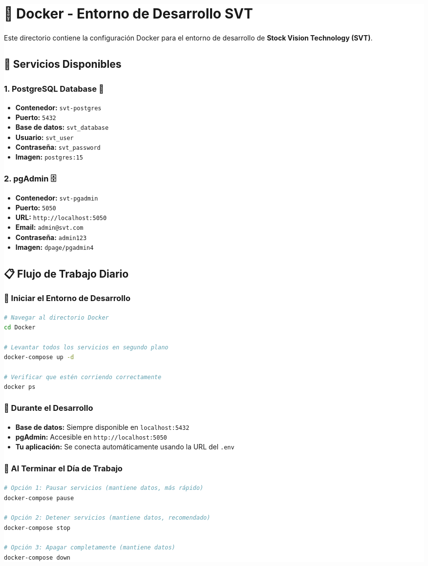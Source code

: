 # 🐳 Docker - Entorno de Desarrollo SVT

Este directorio contiene la configuración Docker para el entorno de desarrollo de **Stock Vision Technology (SVT)**.

## 🚀 Servicios Disponibles

### 1. **PostgreSQL Database** 🐘
- **Contenedor:** `svt-postgres`
- **Puerto:** `5432`
- **Base de datos:** `svt_database`
- **Usuario:** `svt_user`
- **Contraseña:** `svt_password`
- **Imagen:** `postgres:15`

### 2. **pgAdmin** 🗄️
- **Contenedor:** `svt-pgadmin`
- **Puerto:** `5050`
- **URL:** `http://localhost:5050`
- **Email:** `admin@svt.com`
- **Contraseña:** `admin123`
- **Imagen:** `dpage/pgadmin4`

## 📋 Flujo de Trabajo Diario

### **🌅 Iniciar el Entorno de Desarrollo**
```bash
# Navegar al directorio Docker
cd Docker

# Levantar todos los servicios en segundo plano
docker-compose up -d

# Verificar que estén corriendo correctamente
docker ps
```

### **🔄 Durante el Desarrollo**
- **Base de datos:** Siempre disponible en `localhost:5432`
- **pgAdmin:** Accesible en `http://localhost:5050`
- **Tu aplicación:** Se conecta automáticamente usando la URL del `.env`

### **🌙 Al Terminar el Día de Trabajo**
```bash
# Opción 1: Pausar servicios (mantiene datos, más rápido)
docker-compose pause

# Opción 2: Detener servicios (mantiene datos, recomendado)
docker-compose stop

# Opción 3: Apagar completamente (mantiene datos)
docker-compose down
```
